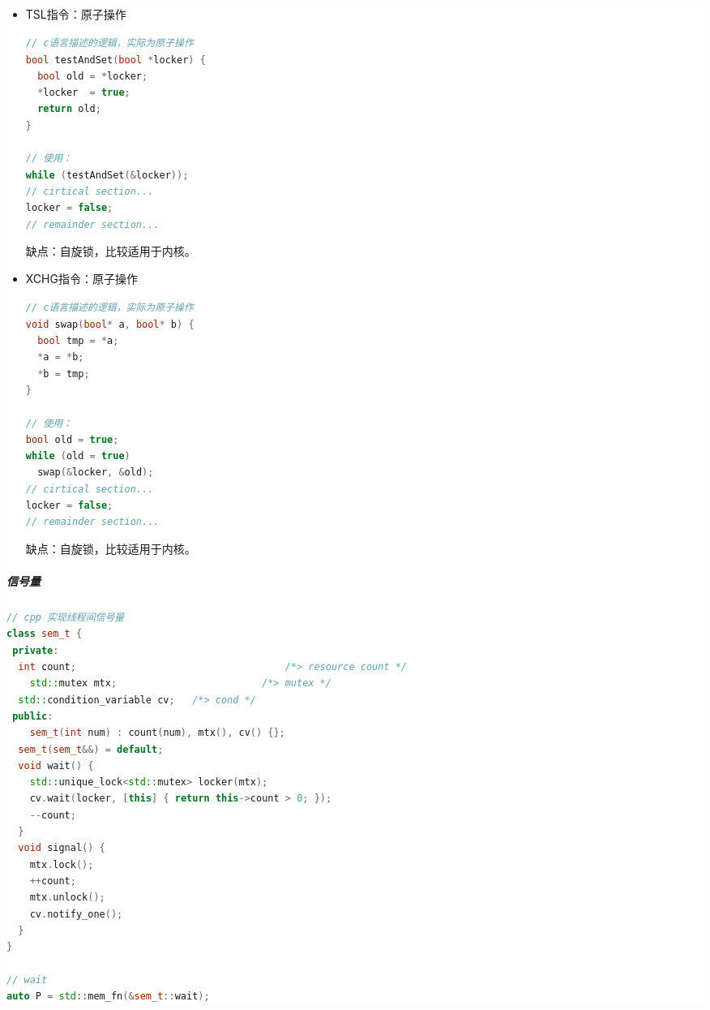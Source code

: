   - TSL指令：原子操作

    ```cpp
    // c语言描述的逻辑，实际为原子操作
    bool testAndSet(bool *locker) {
      bool old = *locker;
      *locker  = true;
      return old;
    }
    
    // 使用：
    while (testAndSet(&locker));
    // cirtical section...
    locker = false;
    // remainder section...
    ```

    缺点：自旋锁，比较适用于内核。

  - XCHG指令：原子操作

    ```cpp
    // c语言描述的逻辑，实际为原子操作
    void swap(bool* a, bool* b) {
      bool tmp = *a;
      *a = *b;
      *b = tmp;
    }
    
    // 使用：
    bool old = true;
    while (old = true)
      swap(&locker, &old);
    // cirtical section...
    locker = false;
    // remainder section...
    ```

    缺点：自旋锁，比较适用于内核。

##### 信号量

```cpp
// cpp 实现线程间信号量
class sem_t {
 private:
  int count;									/*> resource count */
	std::mutex mtx;							/*> mutex */
  std::condition_variable cv;	/*> cond */
 public:
	sem_t(int num) : count(num), mtx(), cv() {};
  sem_t(sem_t&&) = default;
  void wait() {
    std::unique_lock<std::mutex> locker(mtx);
    cv.wait(locker, [this] { return this->count > 0; });
    --count;
  }
  void signal() {
    mtx.lock();
    ++count;
    mtx.unlock();
    cv.notify_one();
  }
}

// wait
auto P = std::mem_fn(&sem_t::wait);
```
